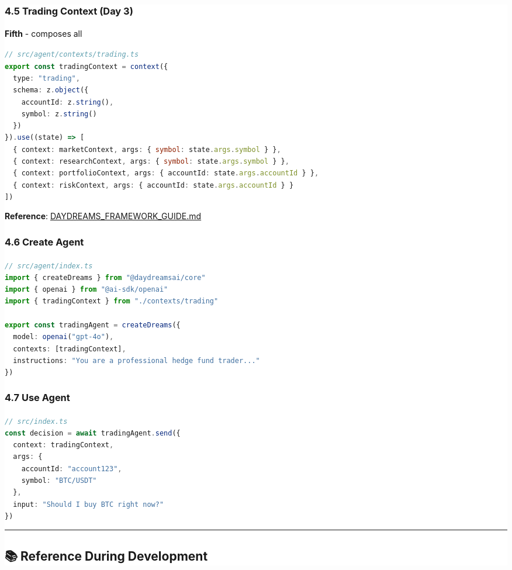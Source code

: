 ### 4.5 Trading Context (Day 3)
**Fifth** - composes all

```typescript
// src/agent/contexts/trading.ts
export const tradingContext = context({
  type: "trading",
  schema: z.object({
    accountId: z.string(),
    symbol: z.string()
  })
}).use((state) => [
  { context: marketContext, args: { symbol: state.args.symbol } },
  { context: researchContext, args: { symbol: state.args.symbol } },
  { context: portfolioContext, args: { accountId: state.args.accountId } },
  { context: riskContext, args: { accountId: state.args.accountId } }
])
```

**Reference**: [DAYDREAMS_FRAMEWORK_GUIDE.md](./DAYDREAMS_FRAMEWORK_GUIDE.md#pattern-3-composed-contexts-maximum-power-)

### 4.6 Create Agent
```typescript
// src/agent/index.ts
import { createDreams } from "@daydreamsai/core"
import { openai } from "@ai-sdk/openai"
import { tradingContext } from "./contexts/trading"

export const tradingAgent = createDreams({
  model: openai("gpt-4o"),
  contexts: [tradingContext],
  instructions: "You are a professional hedge fund trader..."
})
```

### 4.7 Use Agent
```typescript
// src/index.ts
const decision = await tradingAgent.send({
  context: tradingContext,
  args: {
    accountId: "account123",
    symbol: "BTC/USDT"
  },
  input: "Should I buy BTC right now?"
})
```

---

## 📚 Reference During Development
